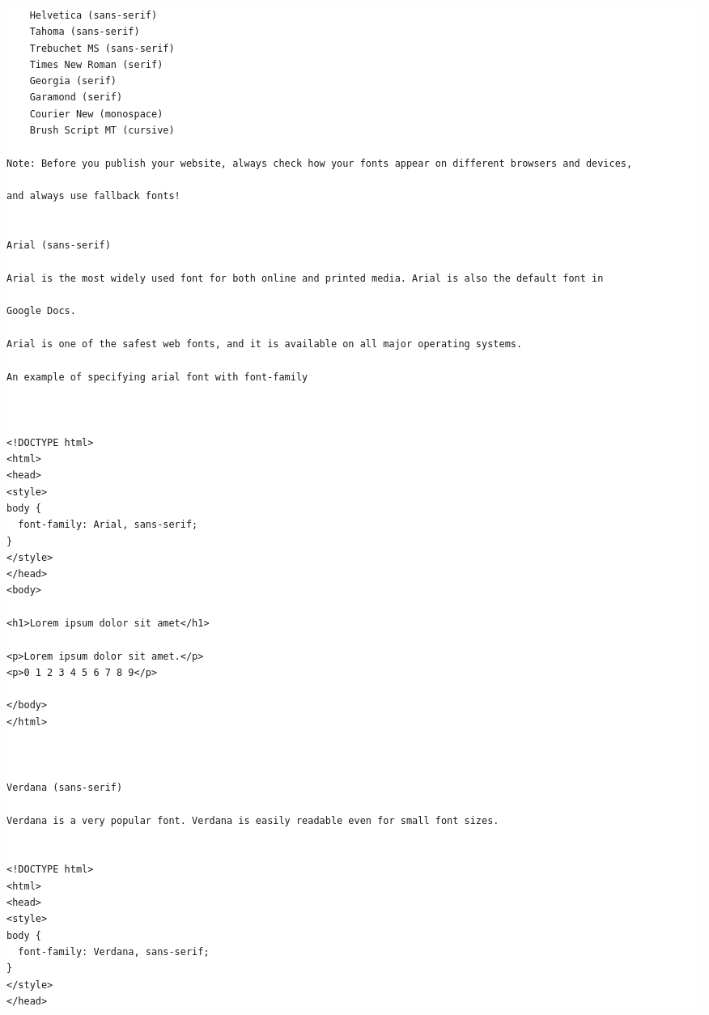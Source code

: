 ```
    Helvetica (sans-serif)
    Tahoma (sans-serif)
    Trebuchet MS (sans-serif)
    Times New Roman (serif)
    Georgia (serif)
    Garamond (serif)
    Courier New (monospace)
    Brush Script MT (cursive)

Note: Before you publish your website, always check how your fonts appear on different browsers and devices, 

and always use fallback fonts!


Arial (sans-serif)

Arial is the most widely used font for both online and printed media. Arial is also the default font in 

Google Docs.

Arial is one of the safest web fonts, and it is available on all major operating systems.

An example of specifying arial font with font-family 



<!DOCTYPE html>
<html>
<head>
<style>
body {
  font-family: Arial, sans-serif;
}
</style>
</head>
<body>

<h1>Lorem ipsum dolor sit amet</h1>

<p>Lorem ipsum dolor sit amet.</p>
<p>0 1 2 3 4 5 6 7 8 9</p>

</body>
</html>



Verdana (sans-serif)

Verdana is a very popular font. Verdana is easily readable even for small font sizes.


<!DOCTYPE html>
<html>
<head>
<style>
body {
  font-family: Verdana, sans-serif;
}
</style>
</head>
```